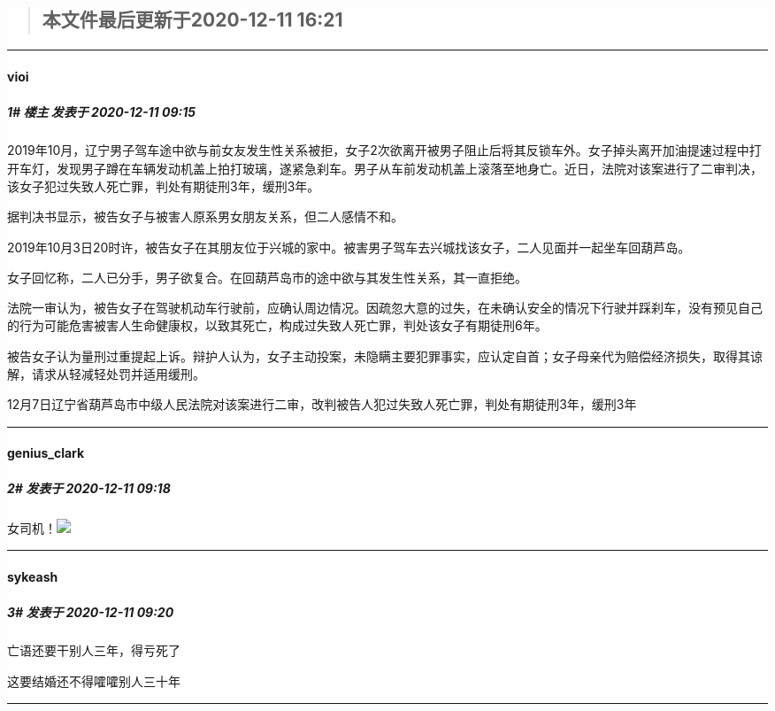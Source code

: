 > ## **本文件最后更新于2020-12-11 16:21** 



*****

####  vioi  
##### 1#       楼主       发表于 2020-12-11 09:15



2019年10月，辽宁男子驾车途中欲与前女友发生性关系被拒，女子2次欲离开被男子阻止后将其反锁车外。女子掉头离开加油提速过程中打开车灯，发现男子蹲在车辆发动机盖上拍打玻璃，遂紧急刹车。男子从车前发动机盖上滚落至地身亡。近日，法院对该案进行了二审判决，该女子犯过失致人死亡罪，判处有期徒刑3年，缓刑3年。

据判决书显示，被告女子与被害人原系男女朋友关系，但二人感情不和。

2019年10月3日20时许，被告女子在其朋友位于兴城的家中。被害男子驾车去兴城找该女子，二人见面并一起坐车回葫芦岛。

女子回忆称，二人已分手，男子欲复合。在回葫芦岛市的途中欲与其发生性关系，其一直拒绝。

法院一审认为，被告女子在驾驶机动车行驶前，应确认周边情况。因疏忽大意的过失，在未确认安全的情况下行驶并踩刹车，没有预见自己的行为可能危害被害人生命健康权，以致其死亡，构成过失致人死亡罪，判处该女子有期徒刑6年。

被告女子认为量刑过重提起上诉。辩护人认为，女子主动投案，未隐瞒主要犯罪事实，应认定自首；女子母亲代为赔偿经济损失，取得其谅解，请求从轻减轻处罚并适用缓刑。

12月7日辽宁省葫芦岛市中级人民法院对该案进行二审，改判被告人犯过失致人死亡罪，判处有期徒刑3年，缓刑3年







*****

####  genius_clark  
##### 2#       发表于 2020-12-11 09:18




女司机！<img src="https://static.saraba1st.com/image/smiley/face2017/050.png" referrerpolicy="no-referrer">







*****

####  sykeash  
##### 3#       发表于 2020-12-11 09:20




亡语还要干别人三年，得亏死了

这要结婚还不得嚯嚯别人三十年







*****
